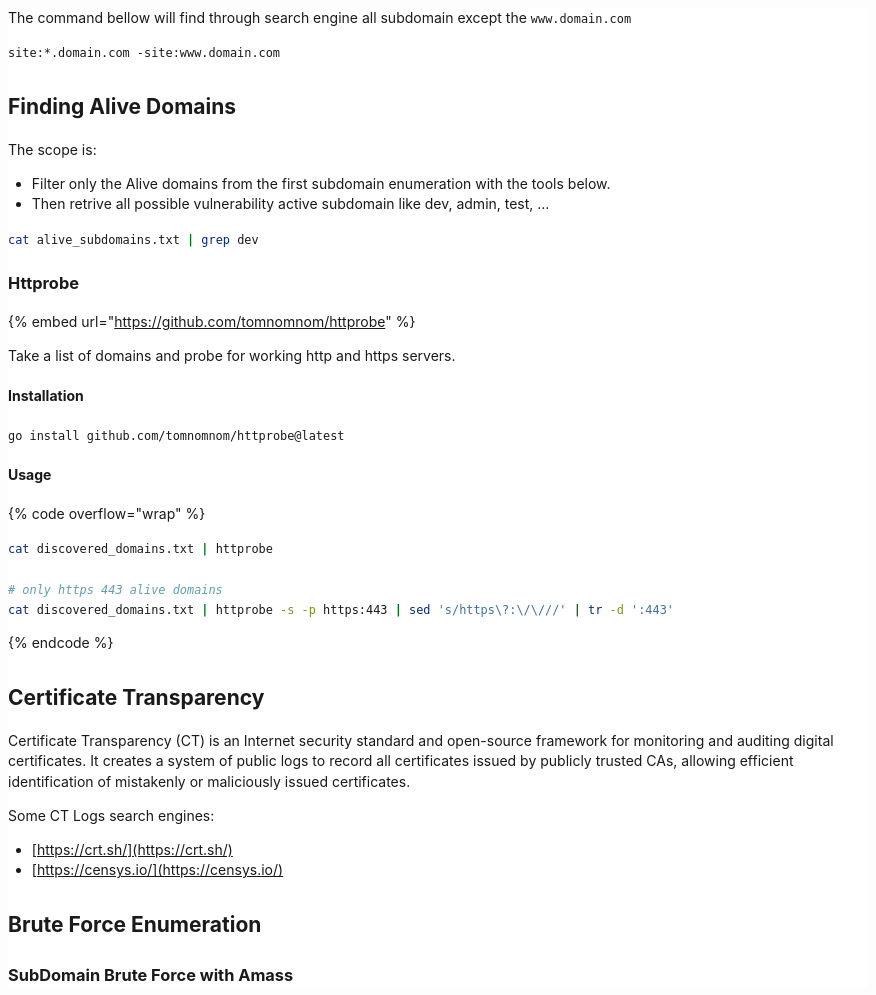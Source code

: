 The command bellow will find through search engine all subdomain except the `www.domain.com`

```
site:*.domain.com -site:www.domain.com
```



## Finding Alive Domains

The scope is:

* Filter only the Alive domains from the first subdomain enumeration with the tools below.
* Then retrive all possible vulnerability active subdomain like dev, admin, test, ...

```bash
cat alive_subdomains.txt | grep dev
```

### Httprobe

{% embed url="https://github.com/tomnomnom/httprobe" %}

Take a list of domains and probe for working http and https servers.

#### Installation

```bash
go install github.com/tomnomnom/httprobe@latest
```

#### Usage

{% code overflow="wrap" %}
```bash
cat discovered_domains.txt | httprobe

# only https 443 alive domains
cat discovered_domains.txt | httprobe -s -p https:443 | sed 's/https\?:\/\///' | tr -d ':443'
```
{% endcode %}

## Certificate Transparency

Certificate Transparency (CT) is an Internet security standard and open-source framework for monitoring and auditing digital certificates. It creates a system of public logs to record all certificates issued by publicly trusted CAs, allowing efficient identification of mistakenly or maliciously issued certificates.

Some CT Logs search engines:

* [https://crt.sh/](https://crt.sh/)
* [https://censys.io/](https://censys.io/)

## Brute Force Enumeration

### SubDomain Brute Force with Amass

